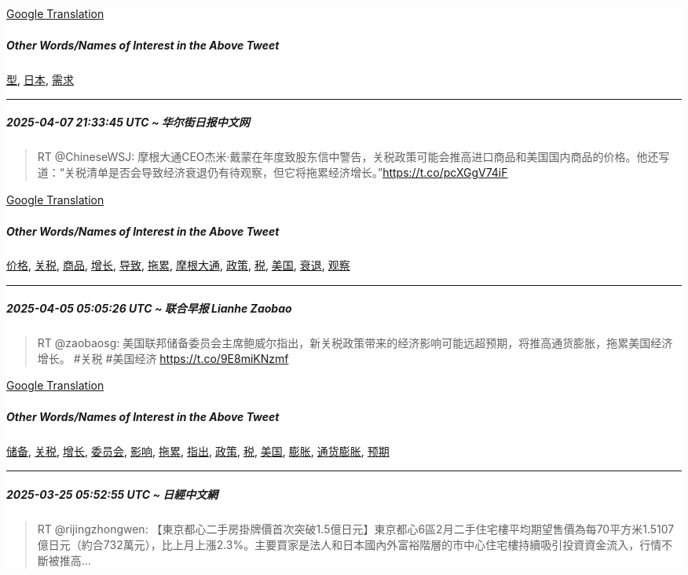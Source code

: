 [Google Translation](https://translate.google.com/?hi=en&tab=TT&sl=zh-CN&tl=en&op=translate&text=RT+%40rijingzhongwen%3A+%E3%80%90%E4%B8%96%E5%8D%9A%E6%9C%83%E6%8E%A8%E9%AB%98%E5%A4%A7%E9%98%AA%E9%85%92%E5%BA%97%E9%9C%80%E6%B1%82%2C%E5%95%86%E5%8B%99%E5%9E%8B%E4%B9%9F%E8%B6%85%E5%8D%83%E5%85%83%E4%BA%BA%E6%B0%91%E5%B9%A3%E3%80%91%E3%80%8C%E9%9A%A8%E8%91%97%E4%B8%96%E5%8D%9A%E6%9C%83%E9%96%8B%E5%B9%95%EF%BC%8C%E4%BE%86%E6%97%A5%E6%9C%AC%E7%9A%84%E6%B5%B7%E5%A4%96%E4%BC%81%E6%A5%AD%E5%92%8C%E6%94%BF%E5%BA%9C%E9%AB%98%E5%AE%98%E7%AD%89%E7%9A%84%E4%BD%8F%E5%AE%BF%E9%9C%80%E6%B1%82%E6%AD%A3%E5%9C%A8%E5%A2%9E%E5%8A%A0%E3%80%8D%EF%BC%8C%E5%A4%A7%E9%98%AA%E8%8F%AF%E7%88%BE%E9%81%93%E5%A4%AB%E9%85%92%E5%BA%97%E8%A1%A8%E7%A4%BA%E3%80%82%E9%A0%82%E7%B4%9A%E9%85%92%E5%BA%97%E5%8F%97%E5%88%B0%E8%A8%AA%E6%97%A5%E5%A4%96%E5%9C%8B%E9%81%8A%E5%AE%A2%E7%9A%84%E9%9D%92%E7%9D%9E%EF%BC%8C%E8%A8%B1%E5%A4%9A%E5%95%86%E5%8B%99%E9%85%92%E5%BA%97%E7%9A%84%E4%BD%8F%E5%AE%BF%E8%B2%BB%E4%B9%9F%E8%B6%85%E9%81%8E%E4%BA%86%E6%AF%8F%E6%99%9A2%E8%90%AC%E6%97%A5%E5%85%83%E3%80%82%E5%A4%A7%E9%98%AA%E5%91%A8%E9%82%8A%E7%9A%84%E4%BA%AC%E9%83%BD%E3%80%81%E7%A5%9E%E6%88%B6%E4%B9%9F%E5%8F%97%E5%88%B0%E2%80%A6)
##### Other Words/Names of Interest in the Above Tweet
[型](型.md), [日本](日本.md), [需求](需求.md)
___
##### 2025-04-07 21:33:45 UTC ~ 华尔街日报中文网
> RT @ChineseWSJ: 摩根大通CEO杰米·戴蒙在年度致股东信中警告，关税政策可能会推高进口商品和美国国内商品的价格。他还写道：“关税清单是否会导致经济衰退仍有待观察，但它将拖累经济增长。”https://t.co/pcXGgV74iF

[Google Translation](https://translate.google.com/?hi=en&tab=TT&sl=zh-CN&tl=en&op=translate&text=RT+%40ChineseWSJ%3A+%E6%91%A9%E6%A0%B9%E5%A4%A7%E9%80%9ACEO%E6%9D%B0%E7%B1%B3%C2%B7%E6%88%B4%E8%92%99%E5%9C%A8%E5%B9%B4%E5%BA%A6%E8%87%B4%E8%82%A1%E4%B8%9C%E4%BF%A1%E4%B8%AD%E8%AD%A6%E5%91%8A%EF%BC%8C%E5%85%B3%E7%A8%8E%E6%94%BF%E7%AD%96%E5%8F%AF%E8%83%BD%E4%BC%9A%E6%8E%A8%E9%AB%98%E8%BF%9B%E5%8F%A3%E5%95%86%E5%93%81%E5%92%8C%E7%BE%8E%E5%9B%BD%E5%9B%BD%E5%86%85%E5%95%86%E5%93%81%E7%9A%84%E4%BB%B7%E6%A0%BC%E3%80%82%E4%BB%96%E8%BF%98%E5%86%99%E9%81%93%EF%BC%9A%E2%80%9C%E5%85%B3%E7%A8%8E%E6%B8%85%E5%8D%95%E6%98%AF%E5%90%A6%E4%BC%9A%E5%AF%BC%E8%87%B4%E7%BB%8F%E6%B5%8E%E8%A1%B0%E9%80%80%E4%BB%8D%E6%9C%89%E5%BE%85%E8%A7%82%E5%AF%9F%EF%BC%8C%E4%BD%86%E5%AE%83%E5%B0%86%E6%8B%96%E7%B4%AF%E7%BB%8F%E6%B5%8E%E5%A2%9E%E9%95%BF%E3%80%82%E2%80%9Dhttps%3A%2F%2Ft.co%2FpcXGgV74iF)
##### Other Words/Names of Interest in the Above Tweet
[价格](价格.md), [关税](关税.md), [商品](商品.md), [增长](增长.md), [导致](导致.md), [拖累](拖累.md), [摩根大通](摩根大通.md), [政策](政策.md), [税](税.md), [美国](美国.md), [衰退](衰退.md), [观察](观察.md)
___
##### 2025-04-05 05:05:26 UTC ~ 联合早报 Lianhe Zaobao
> RT @zaobaosg: 美国联邦储备委员会主席鲍威尔指出，新关税政策带来的经济影响可能远超预期，将推高通货膨胀，拖累美国经济增长。 #关税 #美国经济 https://t.co/9E8miKNzmf

[Google Translation](https://translate.google.com/?hi=en&tab=TT&sl=zh-CN&tl=en&op=translate&text=RT+%40zaobaosg%3A+%E7%BE%8E%E5%9B%BD%E8%81%94%E9%82%A6%E5%82%A8%E5%A4%87%E5%A7%94%E5%91%98%E4%BC%9A%E4%B8%BB%E5%B8%AD%E9%B2%8D%E5%A8%81%E5%B0%94%E6%8C%87%E5%87%BA%EF%BC%8C%E6%96%B0%E5%85%B3%E7%A8%8E%E6%94%BF%E7%AD%96%E5%B8%A6%E6%9D%A5%E7%9A%84%E7%BB%8F%E6%B5%8E%E5%BD%B1%E5%93%8D%E5%8F%AF%E8%83%BD%E8%BF%9C%E8%B6%85%E9%A2%84%E6%9C%9F%EF%BC%8C%E5%B0%86%E6%8E%A8%E9%AB%98%E9%80%9A%E8%B4%A7%E8%86%A8%E8%83%80%EF%BC%8C%E6%8B%96%E7%B4%AF%E7%BE%8E%E5%9B%BD%E7%BB%8F%E6%B5%8E%E5%A2%9E%E9%95%BF%E3%80%82+%23%E5%85%B3%E7%A8%8E+%23%E7%BE%8E%E5%9B%BD%E7%BB%8F%E6%B5%8E+https%3A%2F%2Ft.co%2F9E8miKNzmf)
##### Other Words/Names of Interest in the Above Tweet
[储备](储备.md), [关税](关税.md), [增长](增长.md), [委员会](委员会.md), [影响](影响.md), [拖累](拖累.md), [指出](指出.md), [政策](政策.md), [税](税.md), [美国](美国.md), [膨胀](膨胀.md), [通货膨胀](通货膨胀.md), [预期](预期.md)
___
##### 2025-03-25 05:52:55 UTC ~ 日經中文網
> RT @rijingzhongwen: 【東京都心二手房掛牌價首次突破1.5億日元】東京都心6區2月二手住宅樓平均期望售價為每70平方米1.5107億日元（約合732萬元），比上月上漲2.3%。主要買家是法人和日本國內外富裕階層的市中心住宅樓持續吸引投資資金流入，行情不斷被推高…
